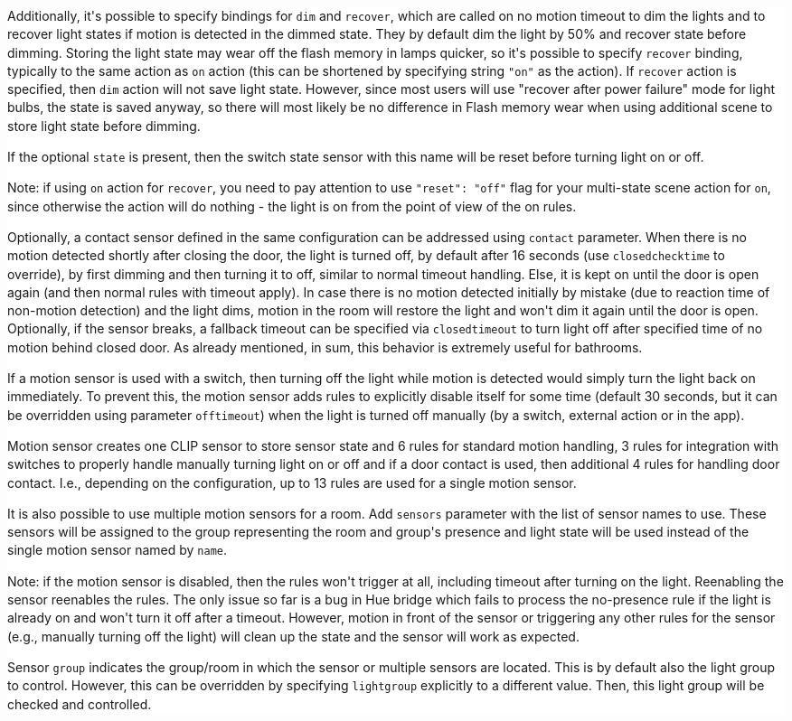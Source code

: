 Additionally, it's possible to specify bindings for `dim` and `recover`, which are called on
no motion timeout to dim the lights and to recover light states if motion is detected in the
dimmed state. They by default dim the light by 50% and recover state before dimming. Storing
the light state may wear off the flash memory in lamps quicker, so it's possible to specify
`recover` binding, typically to the same action as `on` action (this can be shortened by specifying
string `"on"` as the action). If `recover` action is specified, then `dim` action will not save
light state. However, since most users will use "recover after power failure" mode for light
bulbs, the state is saved anyway, so there will most likely be no difference in Flash memory
wear when using additional scene to store light state before dimming.

If the optional `state` is present, then the switch state sensor with this name will be reset before
turning light on or off.

Note: if using `on` action for `recover`, you need to pay attention to use `"reset": "off"` flag
for your multi-state scene action for `on`, since otherwise the action will do nothing - the
light is on from the point of view of the on rules.

Optionally, a contact sensor defined in the same configuration can be addressed using `contact`
parameter. When there is no motion detected shortly after closing the door, the light is turned
off, by default after 16 seconds (use `closedchecktime` to override), by first dimming and then
turning it to off, similar to normal timeout handling. Else, it is kept on until the door is
open again (and then normal rules with timeout apply). In case there is no motion detected
initially by mistake (due to reaction time of non-motion detection) and the light dims, motion
in the room will restore the light and won't dim it again until the door is open. Optionally,
if the sensor breaks, a fallback timeout can be specified via `closedtimeout` to turn light off
after specified time of no motion behind closed door. As already mentioned, in sum, this behavior
is extremely useful for bathrooms.

If a motion sensor is used with a switch, then turning off the light while motion is detected
would simply turn the light back on immediately. To prevent this, the motion sensor adds rules
to explicitly disable itself for some time (default 30 seconds, but it can be overridden using
parameter `offtimeout`) when the light is turned off manually (by a switch, external action or
in the app).

Motion sensor creates one CLIP sensor to store sensor state and 6 rules for standard motion handling,
3 rules for integration with switches to properly handle manually turning light on or off and if
a door contact is used, then additional 4 rules for handling door contact. I.e., depending on
the configuration, up to 13 rules are used for a single motion sensor.

It is also possible to use multiple motion sensors for a room. Add `sensors` parameter with the
list of sensor names to use. These sensors will be assigned to the group representing the room and
group's presence and light state will be used instead of the single motion sensor named by `name`.

Note: if the motion sensor is disabled, then the rules won't trigger at all, including timeout
after turning on the light. Reenabling the sensor reenables the rules. The only issue so far is
a bug in Hue bridge which fails to process the no-presence rule if the light is already on and
won't turn it off after a timeout. However, motion in front of the sensor or triggering any
other rules for the sensor (e.g., manually turning off the light) will clean up the state and
the sensor will work as expected.

Sensor `group` indicates the group/room in which the sensor or multiple sensors are located.
This is by default also the light group to control. However, this can be overridden by specifying
`lightgroup` explicitly to a different value. Then, this light group will be checked and
controlled.
